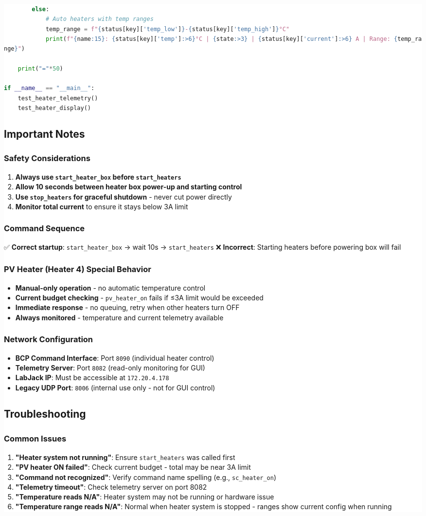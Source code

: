 ```python
        else:
            # Auto heaters with temp ranges
            temp_range = f"{status[key]['temp_low']}-{status[key]['temp_high']}°C"
            print(f"{name:15}: {status[key]['temp']:>6}°C | {state:>3} | {status[key]['current']:>6} A | Range: {temp_range}")
    
    print("="*50)

if __name__ == "__main__":
    test_heater_telemetry()
    test_heater_display()
```

## Important Notes

### Safety Considerations
1. **Always use `start_heater_box` before `start_heaters`**
2. **Allow 10 seconds between heater box power-up and starting control**
3. **Use `stop_heaters` for graceful shutdown** - never cut power directly
4. **Monitor total current** to ensure it stays below 3A limit

### Command Sequence
✅ **Correct startup**: `start_heater_box` → wait 10s → `start_heaters`
❌ **Incorrect**: Starting heaters before powering box will fail

### PV Heater (Heater 4) Special Behavior
- **Manual-only operation** - no automatic temperature control
- **Current budget checking** - `pv_heater_on` fails if ≤3A limit would be exceeded
- **Immediate response** - no queuing, retry when other heaters turn OFF
- **Always monitored** - temperature and current telemetry available

### Network Configuration
- **BCP Command Interface**: Port `8090` (individual heater control)
- **Telemetry Server**: Port `8082` (read-only monitoring for GUI)
- **LabJack IP**: Must be accessible at `172.20.4.178`
- **Legacy UDP Port**: `8006` (internal use only - not for GUI control)

## Troubleshooting

### Common Issues
1. **"Heater system not running"**: Ensure `start_heaters` was called first
2. **"PV heater ON failed"**: Check current budget - total may be near 3A limit
3. **"Command not recognized"**: Verify command name spelling (e.g., `sc_heater_on`)
4. **"Telemetry timeout"**: Check telemetry server on port 8082
5. **"Temperature reads N/A"**: Heater system may not be running or hardware issue
6. **"Temperature range reads N/A"**: Normal when heater system is stopped - ranges show current config when running
